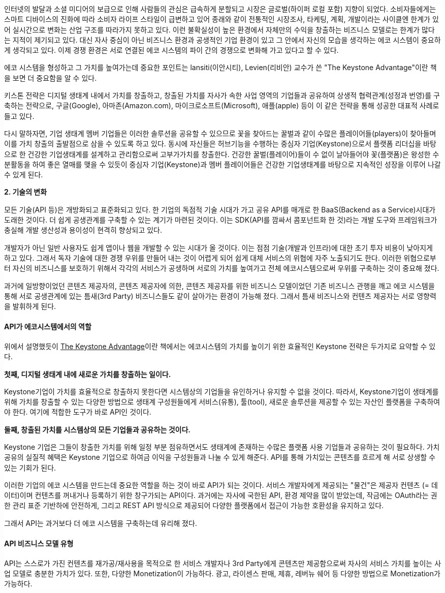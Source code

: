 인터넷의 발달과 소셜 미디어의 보급으로 인해 사람들의 관심은 급속하게 분할되고 시장은 글로벌(하이퍼 로컬 포함) 지향이 되었다. 소비자들에게는 스마트 디바이스의 진화에 따라 소비자 라이프 스타일이 급변하고 있어 종래와 같이 전통적인 시장조사, 타케팅, 계획, 개발이라는 사이클엔 한계가 있어 실시간으로 변화는 산업 구조를 따라가지 못하고 있다. 이런 불확실성이 높은 환경에서 자체만의 수익을 창출하는 비즈니스 모델로는 한계가 많다는 지적이 제기되고 있다. 대신 자사 중심이 아닌 비즈니스 환경과 공생적인 기업 환경이 있고 그 안에서 자신의 모습을 생각하는 에코 시스템이 중요하게 생각되고 있다. 이제 경쟁 환경은 서로 연결된 에코 시스템의 파이 간의 경쟁으로 변화해 가고 있다고 할 수 있다.

에코 시스템을 형성하고 그 가치를 높여가는데 중요한 포인트는 lansiti(이안시티), Levien(리비안) 교수가 쓴 "The Keystone Advantage"이란 책을 보면 더 중요함을 알 수 있다.

키스톤 전략은 디지털 생태계 내에서 가치를 창출하고, 창출된 가치를 자사가 속한 사업 영역의 기업들과 공유하여 상생적 협력관계(성정과 번영)를 구축하는 전략으로, 구글(Google), 아마존(Amazon.com), 마이크로소프트(Microsoft), 애플(apple) 등이 이 같은 전략을 통해 성공한 대표적 사례로 들고 있다.

다시 말하자면, 기업 생태계 멤버 기업들은 이러한 솔루션을 공유할 수 있으므로 꽃을 찾아드는 꿀벌과 같이 수많은 플레이어들(players)이 찾아들며 이를 가치 창출의 출발점으로 삼을 수 있도록 하고 있다. 동시에 자신들은 허브기능을 수행하는 중심자 기업(Keystone)으로서 플랫폼 리더십을 바탕으로 한 건강한 기업생태계를 설계하고 관리함으로써 고부가가치를 창출한다. 건강한 꿀벌(플레이어)들이 수 없이 날아들어야 꽃(플랫폼)은 왕성한 수분활동을 하여 좋은 열매를 맺을 수 있듯이 중심자 기업(Keystone)과 멤버 플레이어들은 건강한 기업생태계를 바탕으로 지속적인 성장을 이루어 나갈 수 있게 된다.

**2. 기술의 변화**

모든 기술(API 등)은 개방화되고 표준화되고 있다. 한 기업의 독점적 기술 시대가 가고 공유 API를 매개로 한 BaaS(Backend as a Service)시대가 도래한 것이다. 더 쉽게 공생관계를 구축할 수 있는 계기가 마련된 것이다. 이는 SDK(API를 깜싸서 콤포넌트화 한 것)라는 개발 도구와 프레임워크가 충실해 개발 생산성과 용이성이 현격히 향상되고 있다.

개발자가 아닌 일반 사용자도 쉽게 앱이나 웹을 개발할 수 있는 시대가 올 것이다. 이는 점점 기술(개발과 인프라)에 대한 초기 투자 비용이 낮아지게 하고 있다. 그래서 독자 기술에 대한 경쟁 우위를 만들어 내는 것이 어렵게 되어 쉽게 대체 서비스의 위협에 자주 노출되기도 한다.
이러한 위협으로부터 자신의 비즈니스를 보호하기 위해서 각각의 서비스가 공생하며 서로의 가치를 높여가고 전체 에코시스템으로써 우위를 구축하는 것이 중요해 졌다.

과거에 일방향이었던 콘텐츠 제공자의, 콘텐츠 제공자에 의한, 콘텐츠 제공자를 위한 비즈니스 모델이었던 기존 비즈니스 관행을 깨고 에코 시스템을 통해 서로 공생관계에 있는 틈새(3rd Party) 비즈니스들도 같이 살아가는 환경이 가능해 졌다. 그래서 틈새 비즈니스와 컨텐츠 제공자는 서로 영향력을 발휘하게 된다.

#### API가 에코시스템에서의 역할

위에서 설명했듯이 [The Keystone Advantage](https://www.amazon.com/Keystone-Advantage-Ecosystems-Innovation-Sustainability/dp/1591393078)이란 책에서는 에코시스템의 가치를 높이기 위한 효율적인 Keystone 전략은 두가지로 요약할 수 있다.

**첫째, 디지털 생태계 내에 새로운 가치를 창출하는 일이다.**

Keystone기업이 가치를 효율적으로 창출하지 못한다면 시스템상의 기업들을 유인하거나 유지할 수 없을 것이다. 따라서, Keystone기업이 생태계를 위해 가치를 창출할 수 있는 다양한 방법으로 생태계 구성원들에게 서비스(유통), 툴(tool), 새로운 솔루션을 제공할 수 있는 자산인 플랫폼을 구축하여야 한다. 여기에 적합한 도구가 바로 API인 것이다.

**둘째, 창출된 가치를 시스템상의 모든 기업들과 공유하는 것이다.**

Keystone 기업은 그들이 창출한 가치를 위해 일정 부분 점유하면서도 생태계에 존재하는 수많은 플랫폼 사용 기업들과 공유하는 것이 필요하다. 가치 공유의 실질적 혜택은 Keystone 기업으로 하여금 이익을 구성원들과 나눌 수 있게 해준다. API를 통해 가치있는 콘텐츠를 흐르게 해 서로 상생할 수 있는 기회가 된다.

이러한 기업의 에코 시스템을 만드는데 중요한 역할을 하는 것이 바로 API가 되는 것이다. 서비스 개발자에게 제공되는 "물건"은 제공자 컨텐츠 (= 데이터)이며 컨텐츠를 꺼내거나 등록하기 위한 창구가되는 API이다.
과거에는 자사에 국한된 API, 환경 제약을 많이 받았는데, 작금에는 OAuth라는 권한 관리 표준 기반하에 안전하게, 그리고 REST API 방식으로 제공되어 다양한 플랫폼에서 접근이 가능한 호환성을 유지하고 있다.

그래서 API는 과거보다 더 에코 시스템을 구축하는데 유리해 졌다.

#### API 비즈니스 모델 유형

API는 스스로가 가진 컨텐츠를 재가공/재사용을 목적으로 한 서비스 개발자나 3rd Party에게 콘텐츠만 제공함으로써 자사의 서비스 가치를 높이는 사업 모델로 충분한 가치가 있다.
또한, 다양한 Monetization이 가능하다. 광고, 라이센스 판매, 제휴, 레버뉴 쉐어 등 다양한 방법으로 Monetization가 가능하다.
